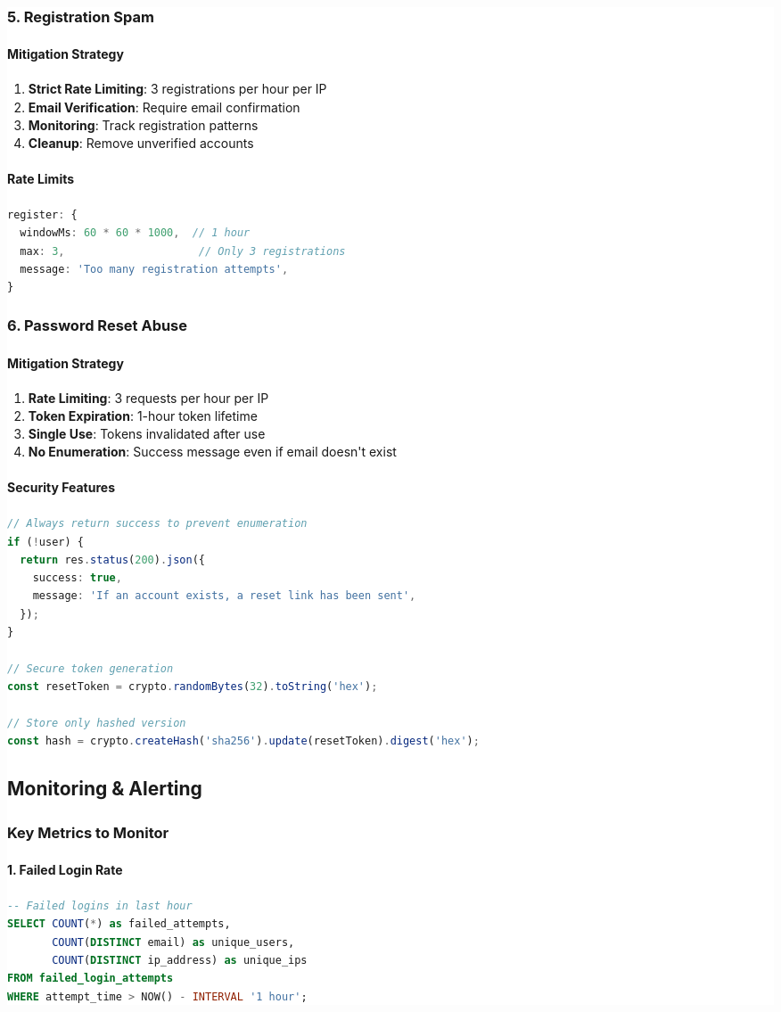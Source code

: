 ### 5. Registration Spam

#### Mitigation Strategy
1. **Strict Rate Limiting**: 3 registrations per hour per IP
2. **Email Verification**: Require email confirmation
3. **Monitoring**: Track registration patterns
4. **Cleanup**: Remove unverified accounts

#### Rate Limits
```typescript
register: {
  windowMs: 60 * 60 * 1000,  // 1 hour
  max: 3,                     // Only 3 registrations
  message: 'Too many registration attempts',
}
```

### 6. Password Reset Abuse

#### Mitigation Strategy
1. **Rate Limiting**: 3 requests per hour per IP
2. **Token Expiration**: 1-hour token lifetime
3. **Single Use**: Tokens invalidated after use
4. **No Enumeration**: Success message even if email doesn't exist

#### Security Features
```typescript
// Always return success to prevent enumeration
if (!user) {
  return res.status(200).json({
    success: true,
    message: 'If an account exists, a reset link has been sent',
  });
}

// Secure token generation
const resetToken = crypto.randomBytes(32).toString('hex');

// Store only hashed version
const hash = crypto.createHash('sha256').update(resetToken).digest('hex');
```

## Monitoring & Alerting

### Key Metrics to Monitor

#### 1. Failed Login Rate
```sql
-- Failed logins in last hour
SELECT COUNT(*) as failed_attempts,
       COUNT(DISTINCT email) as unique_users,
       COUNT(DISTINCT ip_address) as unique_ips
FROM failed_login_attempts
WHERE attempt_time > NOW() - INTERVAL '1 hour';
```
